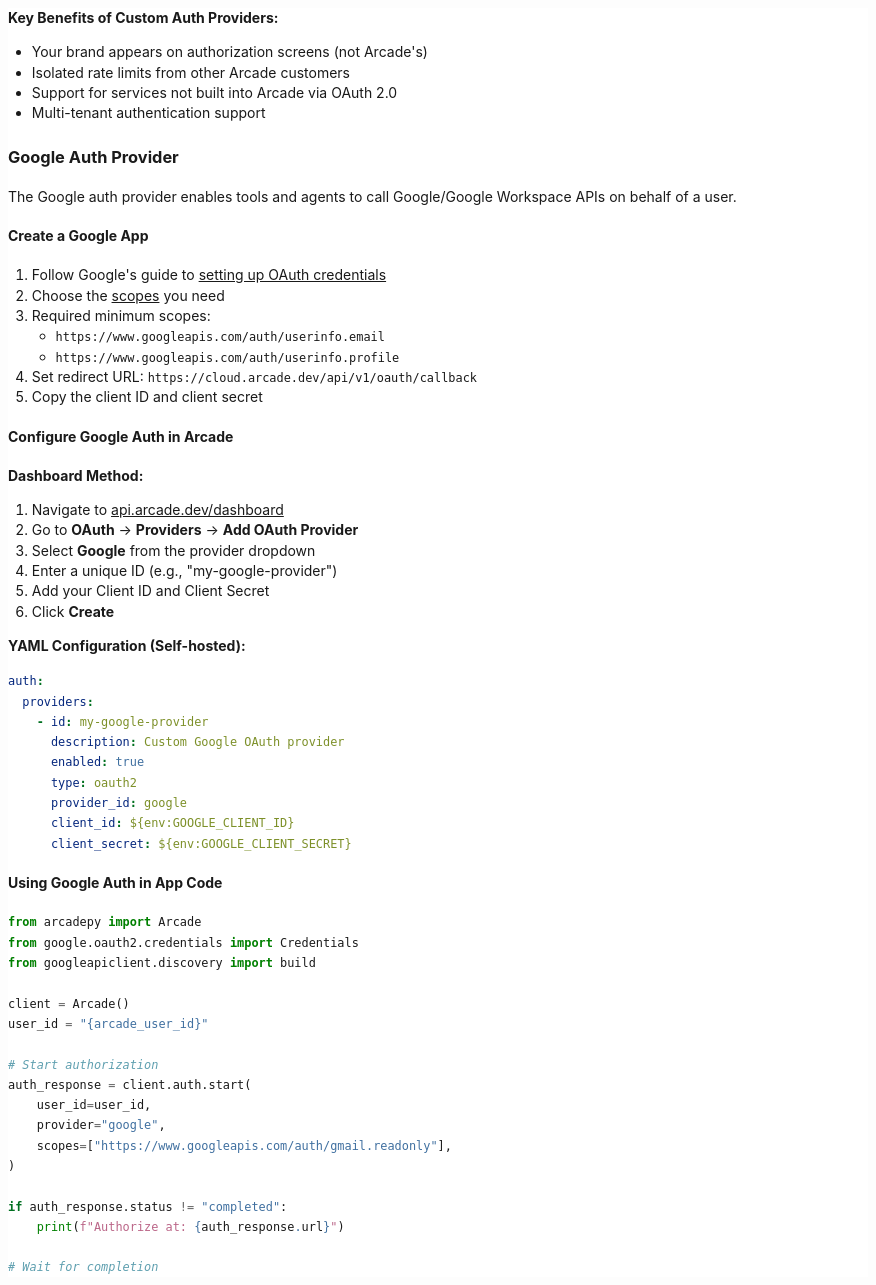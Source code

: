 **Key Benefits of Custom Auth Providers:**
- Your brand appears on authorization screens (not Arcade's)
- Isolated rate limits from other Arcade customers
- Support for services not built into Arcade via OAuth 2.0
- Multi-tenant authentication support

### Google Auth Provider

The Google auth provider enables tools and agents to call Google/Google Workspace APIs on behalf of a user.

#### Create a Google App

1. Follow Google's guide to [setting up OAuth credentials](https://support.google.com/cloud/answer/6158849?hl=en)
2. Choose the [scopes](https://developers.google.com/identity/protocols/oauth2/scopes) you need
3. Required minimum scopes:
   - `https://www.googleapis.com/auth/userinfo.email`
   - `https://www.googleapis.com/auth/userinfo.profile`
4. Set redirect URL: `https://cloud.arcade.dev/api/v1/oauth/callback`
5. Copy the client ID and client secret

#### Configure Google Auth in Arcade

**Dashboard Method:**
1. Navigate to [api.arcade.dev/dashboard](https://api.arcade.dev/dashboard)
2. Go to **OAuth** → **Providers** → **Add OAuth Provider**
3. Select **Google** from the provider dropdown
4. Enter a unique ID (e.g., "my-google-provider")
5. Add your Client ID and Client Secret
6. Click **Create**

**YAML Configuration (Self-hosted):**
```yaml
auth:
  providers:
    - id: my-google-provider
      description: Custom Google OAuth provider
      enabled: true
      type: oauth2
      provider_id: google
      client_id: ${env:GOOGLE_CLIENT_ID}
      client_secret: ${env:GOOGLE_CLIENT_SECRET}
```

#### Using Google Auth in App Code

```python
from arcadepy import Arcade
from google.oauth2.credentials import Credentials
from googleapiclient.discovery import build

client = Arcade()
user_id = "{arcade_user_id}"

# Start authorization
auth_response = client.auth.start(
    user_id=user_id,
    provider="google",
    scopes=["https://www.googleapis.com/auth/gmail.readonly"],
)

if auth_response.status != "completed":
    print(f"Authorize at: {auth_response.url}")

# Wait for completion
```